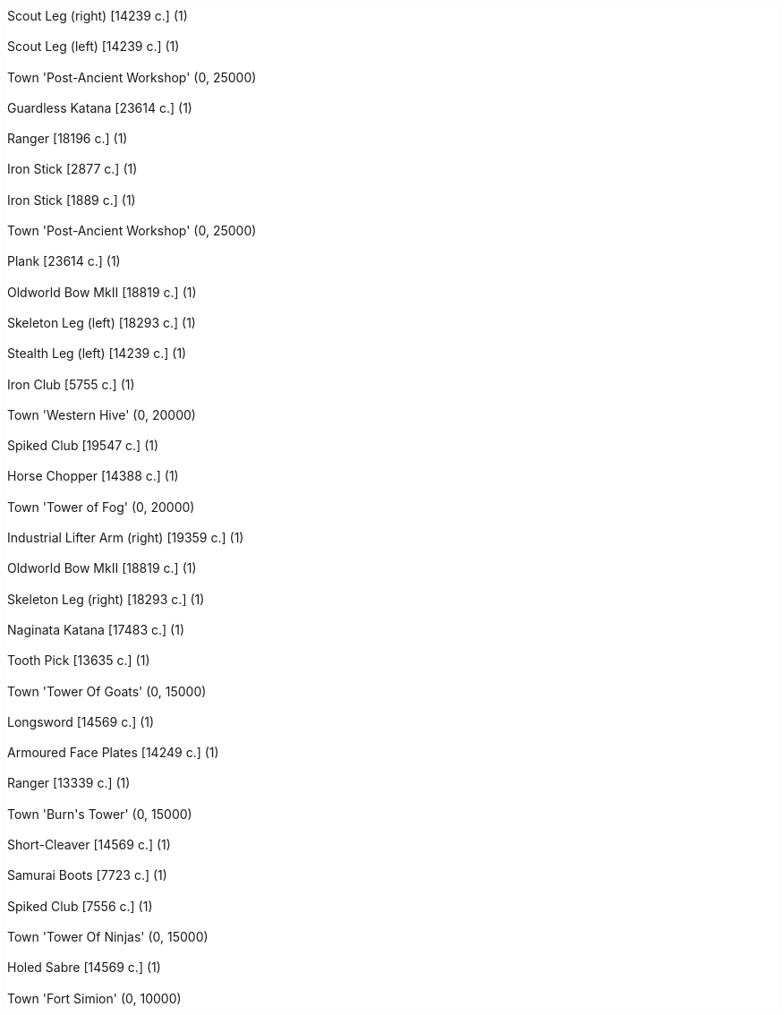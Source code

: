 Scout Leg (right) [14239 c.] (1)

Scout Leg (left) [14239 c.] (1)

Town 'Post-Ancient Workshop' (0, 25000)

Guardless Katana [23614 c.] (1)

Ranger [18196 c.] (1)

Iron Stick [2877 c.] (1)

Iron Stick [1889 c.] (1)

Town 'Post-Ancient Workshop' (0, 25000)

Plank [23614 c.] (1)

Oldworld Bow MkII [18819 c.] (1)

Skeleton Leg (left) [18293 c.] (1)

Stealth Leg (left) [14239 c.] (1)

Iron Club [5755 c.] (1)

Town 'Western Hive' (0, 20000)

Spiked Club [19547 c.] (1)

Horse Chopper [14388 c.] (1)

Town 'Tower of Fog' (0, 20000)

Industrial Lifter Arm (right) [19359 c.] (1)

Oldworld Bow MkII [18819 c.] (1)

Skeleton Leg (right) [18293 c.] (1)

Naginata Katana [17483 c.] (1)

Tooth Pick [13635 c.] (1)

Town 'Tower Of Goats' (0, 15000)

Longsword [14569 c.] (1)

Armoured Face Plates [14249 c.] (1)

Ranger [13339 c.] (1)

Town 'Burn's Tower' (0, 15000)

Short-Cleaver [14569 c.] (1)

Samurai Boots [7723 c.] (1)

Spiked Club [7556 c.] (1)

Town 'Tower Of Ninjas' (0, 15000)

Holed Sabre [14569 c.] (1)

Town 'Fort Simion' (0, 10000)
